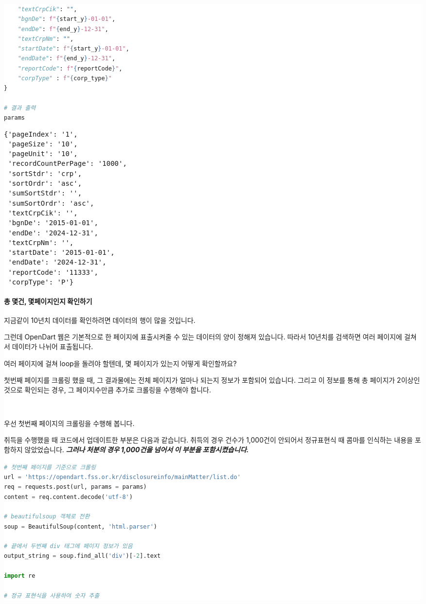 ```python
    "textCrpCik": "",
    "bgnDe": f"{start_y}-01-01",
    "endDe": f"{end_y}-12-31",
    "textCrpNm": "",
    "startDate": f"{start_y}-01-01",
    "endDate": f"{end_y}-12-31",
    "reportCode": f"{reportCode}",
    "corpType" : f"{corp_type}"
}

# 결과 출력
params
```

<pre>
{'pageIndex': '1',
 'pageSize': '10',
 'pageUnit': '10',
 'recordCountPerPage': '1000',
 'sortStdr': 'crp',
 'sortOrdr': 'asc',
 'sumSortStdr': '',
 'sumSortOrdr': 'asc',
 'textCrpCik': '',
 'bgnDe': '2015-01-01',
 'endDe': '2024-12-31',
 'textCrpNm': '',
 'startDate': '2015-01-01',
 'endDate': '2024-12-31',
 'reportCode': '11333',
 'corpType': 'P'}
</pre>
#### 총 몇건, 몇페이지인지 확인하기

지금같이 10년치 데이터를 확인하려면 데이터의 행이 많을 것입니다.<br>

그런데 OpenDart 웹은 기본적으로 한 페이지에 표출시켜줄 수 있는 데이터의 양이 정해져 있습니다. 따라서 10년치를 검색하면 여러 페이지에 걸쳐서 데이터가 나뉘어 표출됩니다.<br>

여러 페이지에 걸쳐 loop을 돌려야 할텐데, 몇 페이지가 있는지 어떻게 확인할까요?<br>

첫번째 페이지를 크롤링 했을 때, 그 결과물에는 전체 페이지가 얼마나 되는지 정보가 포함되어 있습니다. 그리고 이 정보를 통해 총 페이지가 2이상인 것으로 확인되는 경우, 그 페이지수만큼 추가로 크롤링을 수행해야 합니다.<br>

<br>

우선 첫번째 페이지의 크롤링을 수행해 봅니다.<br>

취득을 수행했을 때 코드에서 업데이트한 부분은 다음과 같습니다. 취득의 경우 건수가 1,000건이 안되어서 정규표현식 때 콤마를 인식하는 내용을 포함하지 않았었습니다. ***그러나 처분의 경우 1,000건을 넘어서 이 부분을 포함시켰습니다.***



```python
# 첫번째 페이지를 기준으로 크롤링
url = 'https://opendart.fss.or.kr/disclosureinfo/mainMatter/list.do'
req = requests.post(url, params = params)
content = req.content.decode('utf-8')

# beautifulsoup 객체로 전환
soup = BeautifulSoup(content, 'html.parser')

# 끝에서 두번째 div 태그에 페이지 정보가 있음
output_string = soup.find_all('div')[-2].text

import re

# 정규 표현식을 사용하여 숫자 추출
```